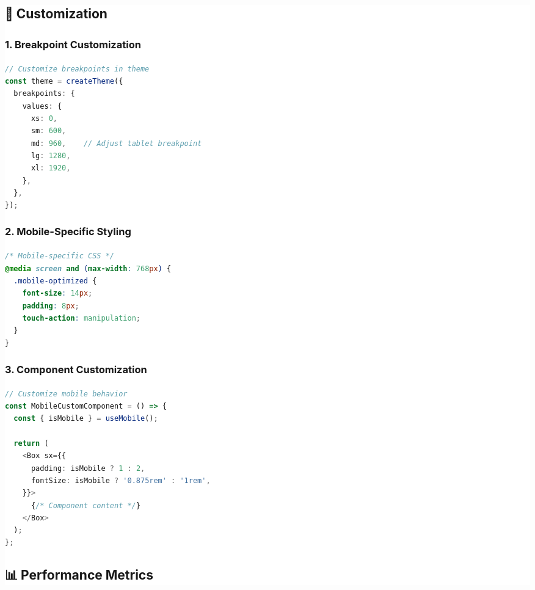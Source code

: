 ## 🔧 Customization

### 1. Breakpoint Customization

```typescript
// Customize breakpoints in theme
const theme = createTheme({
  breakpoints: {
    values: {
      xs: 0,
      sm: 600,
      md: 960,    // Adjust tablet breakpoint
      lg: 1280,
      xl: 1920,
    },
  },
});
```

### 2. Mobile-Specific Styling

```css
/* Mobile-specific CSS */
@media screen and (max-width: 768px) {
  .mobile-optimized {
    font-size: 14px;
    padding: 8px;
    touch-action: manipulation;
  }
}
```

### 3. Component Customization

```typescript
// Customize mobile behavior
const MobileCustomComponent = () => {
  const { isMobile } = useMobile();
  
  return (
    <Box sx={{
      padding: isMobile ? 1 : 2,
      fontSize: isMobile ? '0.875rem' : '1rem',
    }}>
      {/* Component content */}
    </Box>
  );
};
```

## 📊 Performance Metrics
